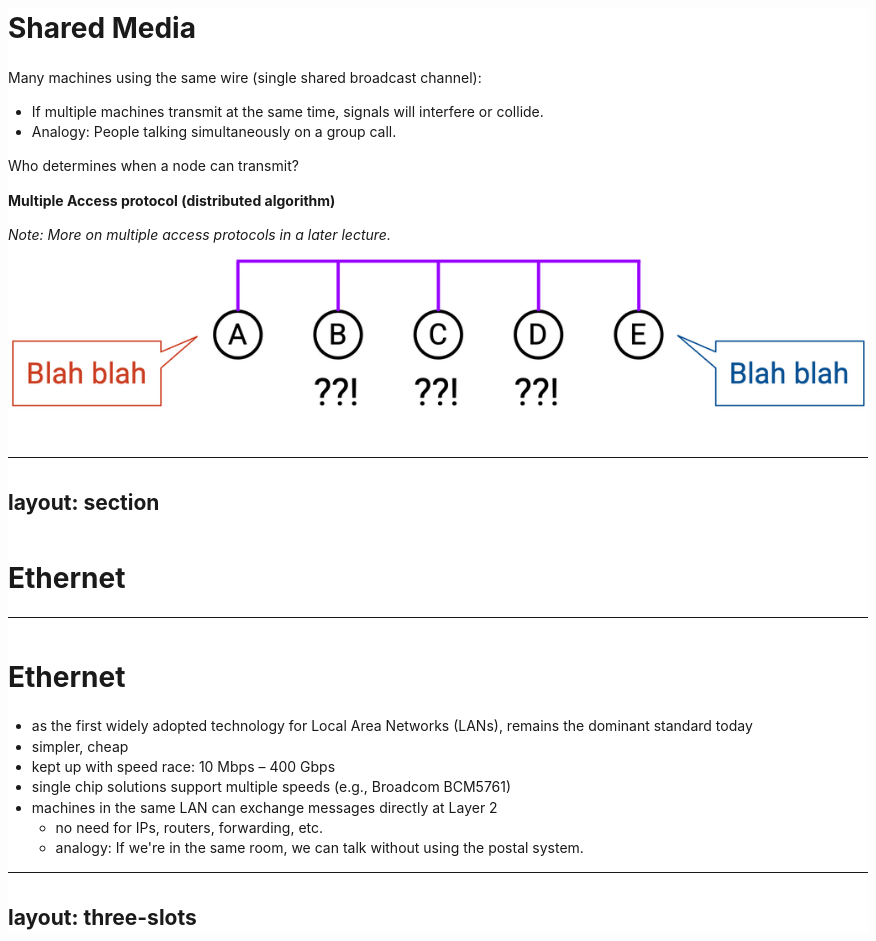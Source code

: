 # Shared Media

Many machines using the same wire (single shared broadcast channel):
- If multiple machines transmit at the same time, signals will interfere or collide.
- Analogy: People talking simultaneously on a group call.

<v-click>

Who determines when a node can transmit?
</v-click>
<v-click>

**Multiple Access protocol (distributed algorithm)**
</v-click>
<v-click>

*Note: More on multiple access protocols in a later lecture.*
</v-click>

<div class="flex justify-center">
    <img src="./images/l2-shared-medium.png" class="pt-5 h-40" />
</div>

---
layout: section
---

# Ethernet

---

# Ethernet

- as the first widely adopted technology for Local Area Networks (LANs), remains the dominant standard today
- simpler, cheap
- kept up with speed race: 10 Mbps – 400 Gbps 
- single chip solutions support multiple speeds (e.g., Broadcom  BCM5761)
- machines in the same LAN can exchange messages directly at Layer 2
  - no need for IPs, routers, forwarding, etc.
  - analogy: If we're in the same room, we can talk without using the postal system.
---
layout: three-slots
---
